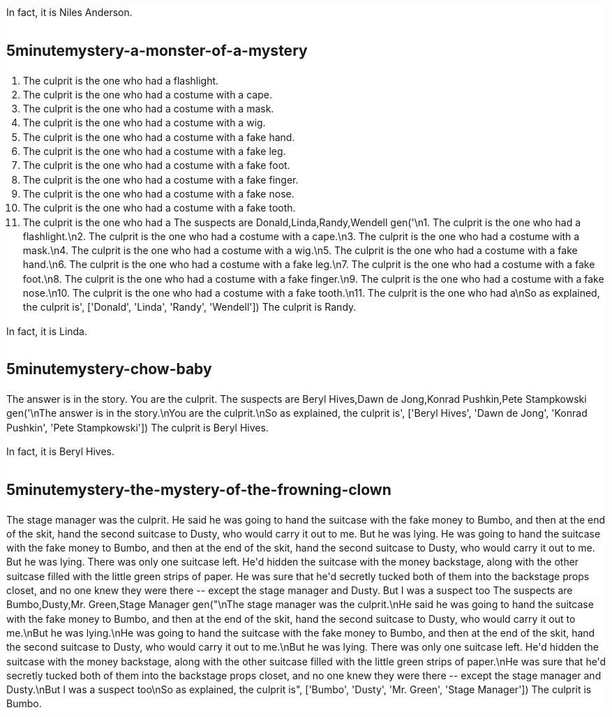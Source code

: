 In fact, it is Niles Anderson.
## 5minutemystery-a-monster-of-a-mystery

1. The culprit is the one who had a flashlight.
2. The culprit is the one who had a costume with a cape.
3. The culprit is the one who had a costume with a mask.
4. The culprit is the one who had a costume with a wig.
5. The culprit is the one who had a costume with a fake hand.
6. The culprit is the one who had a costume with a fake leg.
7. The culprit is the one who had a costume with a fake foot.
8. The culprit is the one who had a costume with a fake finger.
9. The culprit is the one who had a costume with a fake nose.
10. The culprit is the one who had a costume with a fake tooth.
11. The culprit is the one who had a
The suspects are Donald,Linda,Randy,Wendell
gen('\n1. The culprit is the one who had a flashlight.\n2. The culprit is the one who had a costume with a cape.\n3. The culprit is the one who had a costume with a mask.\n4. The culprit is the one who had a costume with a wig.\n5. The culprit is the one who had a costume with a fake hand.\n6. The culprit is the one who had a costume with a fake leg.\n7. The culprit is the one who had a costume with a fake foot.\n8. The culprit is the one who had a costume with a fake finger.\n9. The culprit is the one who had a costume with a fake nose.\n10. The culprit is the one who had a costume with a fake tooth.\n11. The culprit is the one who had a\nSo as explained, the culprit is', ['Donald', 'Linda', 'Randy', 'Wendell'])
The culprit is Randy.

In fact, it is Linda.
## 5minutemystery-chow-baby

The answer is in the story.
You are the culprit.
The suspects are Beryl Hives,Dawn de Jong,Konrad Pushkin,Pete Stampkowski
gen('\nThe answer is in the story.\nYou are the culprit.\nSo as explained, the culprit is', ['Beryl Hives', 'Dawn de Jong', 'Konrad Pushkin', 'Pete Stampkowski'])
The culprit is Beryl Hives.

In fact, it is Beryl Hives.
## 5minutemystery-the-mystery-of-the-frowning-clown

The stage manager was the culprit.
He said he was going to hand the suitcase with the fake money to Bumbo, and then at the end of the skit, hand the second suitcase to Dusty, who would carry it out to me.
But he was lying.
He was going to hand the suitcase with the fake money to Bumbo, and then at the end of the skit, hand the second suitcase to Dusty, who would carry it out to me.
But he was lying. There was only one suitcase left. He'd hidden the suitcase with the money backstage, along with the other suitcase filled with the little green strips of paper.
He was sure that he'd secretly tucked both of them into the backstage props closet, and no one knew they were there -- except the stage manager and Dusty.
But I was a suspect too
The suspects are Bumbo,Dusty,Mr. Green,Stage Manager
gen("\nThe stage manager was the culprit.\nHe said he was going to hand the suitcase with the fake money to Bumbo, and then at the end of the skit, hand the second suitcase to Dusty, who would carry it out to me.\nBut he was lying.\nHe was going to hand the suitcase with the fake money to Bumbo, and then at the end of the skit, hand the second suitcase to Dusty, who would carry it out to me.\nBut he was lying. There was only one suitcase left. He'd hidden the suitcase with the money backstage, along with the other suitcase filled with the little green strips of paper.\nHe was sure that he'd secretly tucked both of them into the backstage props closet, and no one knew they were there -- except the stage manager and Dusty.\nBut I was a suspect too\nSo as explained, the culprit is", ['Bumbo', 'Dusty', 'Mr. Green', 'Stage Manager'])
The culprit is Bumbo.
